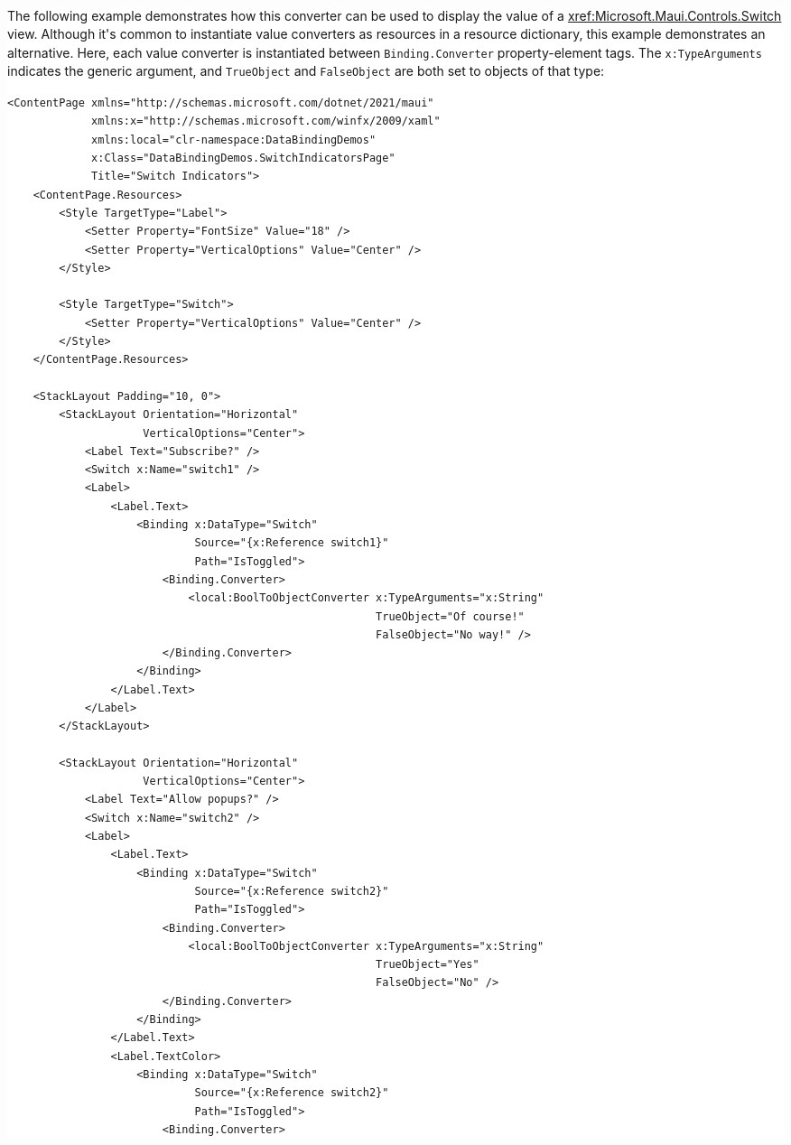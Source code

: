 The following example demonstrates how this converter can be used to display the value of a <xref:Microsoft.Maui.Controls.Switch> view. Although it's common to instantiate value converters as resources in a resource dictionary, this example demonstrates an alternative. Here, each value converter is instantiated between `Binding.Converter` property-element tags. The `x:TypeArguments` indicates the generic argument, and `TrueObject` and `FalseObject` are both set to objects of that type:

```xaml
<ContentPage xmlns="http://schemas.microsoft.com/dotnet/2021/maui"
             xmlns:x="http://schemas.microsoft.com/winfx/2009/xaml"
             xmlns:local="clr-namespace:DataBindingDemos"
             x:Class="DataBindingDemos.SwitchIndicatorsPage"
             Title="Switch Indicators">
    <ContentPage.Resources>
        <Style TargetType="Label">
            <Setter Property="FontSize" Value="18" />
            <Setter Property="VerticalOptions" Value="Center" />
        </Style>

        <Style TargetType="Switch">
            <Setter Property="VerticalOptions" Value="Center" />
        </Style>
    </ContentPage.Resources>

    <StackLayout Padding="10, 0">
        <StackLayout Orientation="Horizontal"
                     VerticalOptions="Center">
            <Label Text="Subscribe?" />
            <Switch x:Name="switch1" />
            <Label>
                <Label.Text>
                    <Binding x:DataType="Switch"
                             Source="{x:Reference switch1}"
                             Path="IsToggled">
                        <Binding.Converter>
                            <local:BoolToObjectConverter x:TypeArguments="x:String"
                                                         TrueObject="Of course!"
                                                         FalseObject="No way!" />
                        </Binding.Converter>
                    </Binding>
                </Label.Text>
            </Label>
        </StackLayout>

        <StackLayout Orientation="Horizontal"
                     VerticalOptions="Center">
            <Label Text="Allow popups?" />
            <Switch x:Name="switch2" />
            <Label>
                <Label.Text>
                    <Binding x:DataType="Switch"
                             Source="{x:Reference switch2}"
                             Path="IsToggled">
                        <Binding.Converter>
                            <local:BoolToObjectConverter x:TypeArguments="x:String"
                                                         TrueObject="Yes"
                                                         FalseObject="No" />
                        </Binding.Converter>
                    </Binding>
                </Label.Text>
                <Label.TextColor>
                    <Binding x:DataType="Switch"
                             Source="{x:Reference switch2}"
                             Path="IsToggled">
                        <Binding.Converter>
```